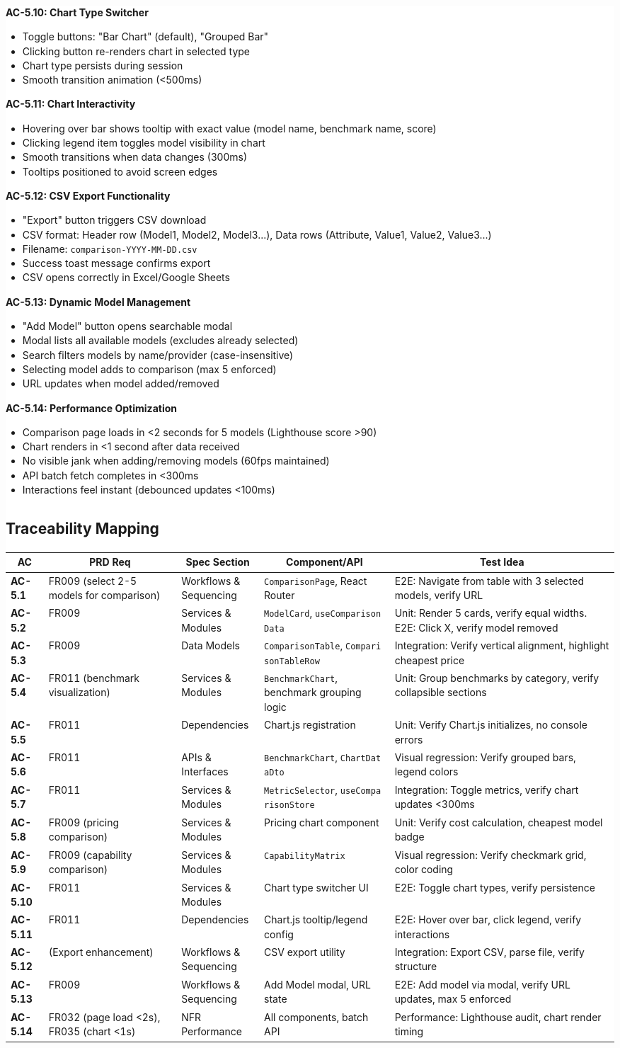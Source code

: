 **AC-5.10: Chart Type Switcher**
- Toggle buttons: "Bar Chart" (default), "Grouped Bar"
- Clicking button re-renders chart in selected type
- Chart type persists during session
- Smooth transition animation (<500ms)

**AC-5.11: Chart Interactivity**
- Hovering over bar shows tooltip with exact value (model name, benchmark name, score)
- Clicking legend item toggles model visibility in chart
- Smooth transitions when data changes (300ms)
- Tooltips positioned to avoid screen edges

**AC-5.12: CSV Export Functionality**
- "Export" button triggers CSV download
- CSV format: Header row (Model1, Model2, Model3...), Data rows (Attribute, Value1, Value2, Value3...)
- Filename: `comparison-YYYY-MM-DD.csv`
- Success toast message confirms export
- CSV opens correctly in Excel/Google Sheets

**AC-5.13: Dynamic Model Management**
- "Add Model" button opens searchable modal
- Modal lists all available models (excludes already selected)
- Search filters models by name/provider (case-insensitive)
- Selecting model adds to comparison (max 5 enforced)
- URL updates when model added/removed

**AC-5.14: Performance Optimization**
- Comparison page loads in <2 seconds for 5 models (Lighthouse score >90)
- Chart renders in <1 second after data received
- No visible jank when adding/removing models (60fps maintained)
- API batch fetch completes in <300ms
- Interactions feel instant (debounced updates <100ms)

## Traceability Mapping

| AC | PRD Req | Spec Section | Component/API | Test Idea |
|----|---------|--------------|---------------|-----------|
| **AC-5.1** | FR009 (select 2-5 models for comparison) | Workflows & Sequencing | `ComparisonPage`, React Router | E2E: Navigate from table with 3 selected models, verify URL |
| **AC-5.2** | FR009 | Services & Modules | `ModelCard`, `useComparisonData` | Unit: Render 5 cards, verify equal widths. E2E: Click X, verify model removed |
| **AC-5.3** | FR009 | Data Models | `ComparisonTable`, `ComparisonTableRow` | Integration: Verify vertical alignment, highlight cheapest price |
| **AC-5.4** | FR011 (benchmark visualization) | Services & Modules | `BenchmarkChart`, benchmark grouping logic | Unit: Group benchmarks by category, verify collapsible sections |
| **AC-5.5** | FR011 | Dependencies | Chart.js registration | Unit: Verify Chart.js initializes, no console errors |
| **AC-5.6** | FR011 | APIs & Interfaces | `BenchmarkChart`, `ChartDataDto` | Visual regression: Verify grouped bars, legend colors |
| **AC-5.7** | FR011 | Services & Modules | `MetricSelector`, `useComparisonStore` | Integration: Toggle metrics, verify chart updates <300ms |
| **AC-5.8** | FR009 (pricing comparison) | Services & Modules | Pricing chart component | Unit: Verify cost calculation, cheapest model badge |
| **AC-5.9** | FR009 (capability comparison) | Services & Modules | `CapabilityMatrix` | Visual regression: Verify checkmark grid, color coding |
| **AC-5.10** | FR011 | Services & Modules | Chart type switcher UI | E2E: Toggle chart types, verify persistence |
| **AC-5.11** | FR011 | Dependencies | Chart.js tooltip/legend config | E2E: Hover over bar, click legend, verify interactions |
| **AC-5.12** | (Export enhancement) | Workflows & Sequencing | CSV export utility | Integration: Export CSV, parse file, verify structure |
| **AC-5.13** | FR009 | Workflows & Sequencing | Add Model modal, URL state | E2E: Add model via modal, verify URL updates, max 5 enforced |
| **AC-5.14** | FR032 (page load <2s), FR035 (chart <1s) | NFR Performance | All components, batch API | Performance: Lighthouse audit, chart render timing |
